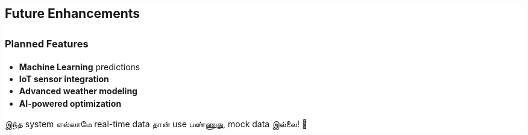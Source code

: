 ## Future Enhancements

### Planned Features
- **Machine Learning** predictions
- **IoT sensor integration**
- **Advanced weather modeling**
- **AI-powered optimization**

இந்த system எல்லாமே real-time data தான் use பண்ணுது, mock data இல்லை! 🚀